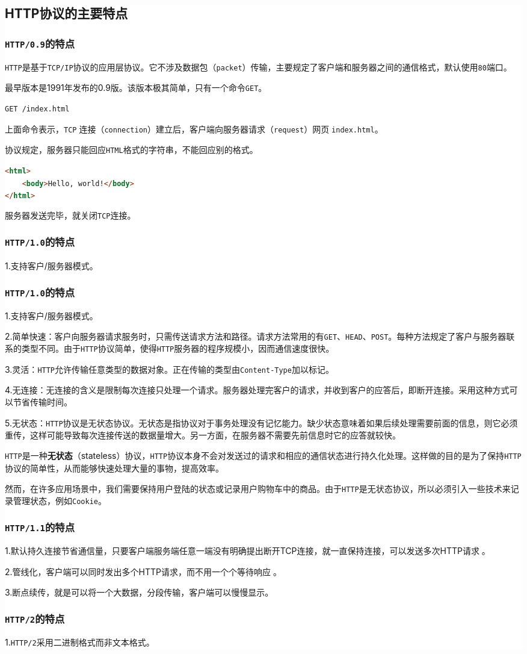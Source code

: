 ## HTTP协议的主要特点

### `HTTP/0.9`的特点

`HTTP`是基于`TCP/IP`协议的应用层协议。它不涉及数据包（`packet`）传输，主要规定了客户端和服务器之间的通信格式，默认使用`80`端口。

最早版本是1991年发布的0.9版。该版本极其简单，只有一个命令`GET`。

```http
GET /index.html
```

上面命令表示，`TCP` 连接（`connection`）建立后，客户端向服务器请求（`request`）网页 `index.html`。

协议规定，服务器只能回应`HTML`格式的字符串，不能回应别的格式。

```html
<html>
    <body>Hello, world!</body>
</html>
```

服务器发送完毕，就关闭`TCP`连接。

### `HTTP/1.0`的特点

1.支持客户/服务器模式。

### `HTTP/1.0`的特点

1.支持客户/服务器模式。

2.简单快速：客户向服务器请求服务时，只需传送请求方法和路径。请求方法常用的有`GET`、`HEAD`、`POST`。每种方法规定了客户与服务器联系的类型不同。由于`HTTP`协议简单，使得`HTTP`服务器的程序规模小，因而通信速度很快。

3.灵活：`HTTP`允许传输任意类型的数据对象。正在传输的类型由`Content-Type`加以标记。

4.无连接：无连接的含义是限制每次连接只处理一个请求。服务器处理完客户的请求，并收到客户的应答后，即断开连接。采用这种方式可以节省传输时间。

5.无状态：`HTTP`协议是无状态协议。无状态是指协议对于事务处理没有记忆能力。缺少状态意味着如果后续处理需要前面的信息，则它必须重传，这样可能导致每次连接传送的数据量增大。另一方面，在服务器不需要先前信息时它的应答就较快。

`HTTP`是一种**无状态**（stateless）协议，`HTTP`协议本身不会对发送过的请求和相应的通信状态进行持久化处理。这样做的目的是为了保持`HTTP`协议的简单性，从而能够快速处理大量的事物，提高效率。

然而，在许多应用场景中，我们需要保持用户登陆的状态或记录用户购物车中的商品。由于`HTTP`是无状态协议，所以必须引入一些技术来记录管理状态，例如`Cookie`。

### `HTTP/1.1`的特点

1.默认持久连接节省通信量，只要客户端服务端任意一端没有明确提出断开TCP连接，就一直保持连接，可以发送多次HTTP请求 。 

2.管线化，客户端可以同时发出多个HTTP请求，而不用一个个等待响应 。 

3.断点续传，就是可以将一个大数据，分段传输，客户端可以慢慢显示。

### `HTTP/2`的特点

1.`HTTP/2`采用二进制格式而非文本格式。
